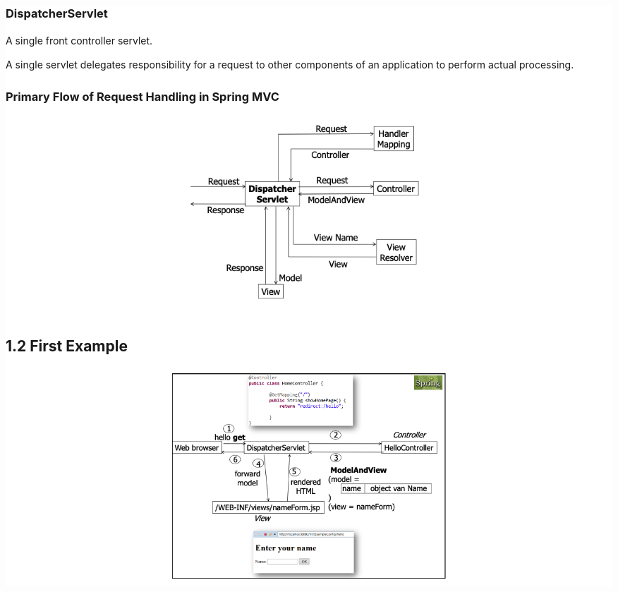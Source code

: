 ### DispatcherServlet

A single front controller servlet.

A single servlet delegates responsibility for a request to other components of an application to perform actual processing.

### Primary Flow of Request Handling in Spring MVC

<p align="center">
<img src="images/1.1primaryflow.png" alt="drawing" width="400"/>
</p>

<div style="page-break-after: always;"></div>

## 1.2 First Example

<p align="center">
<img src="images/1.2get.png" alt="drawing" width="400"/>